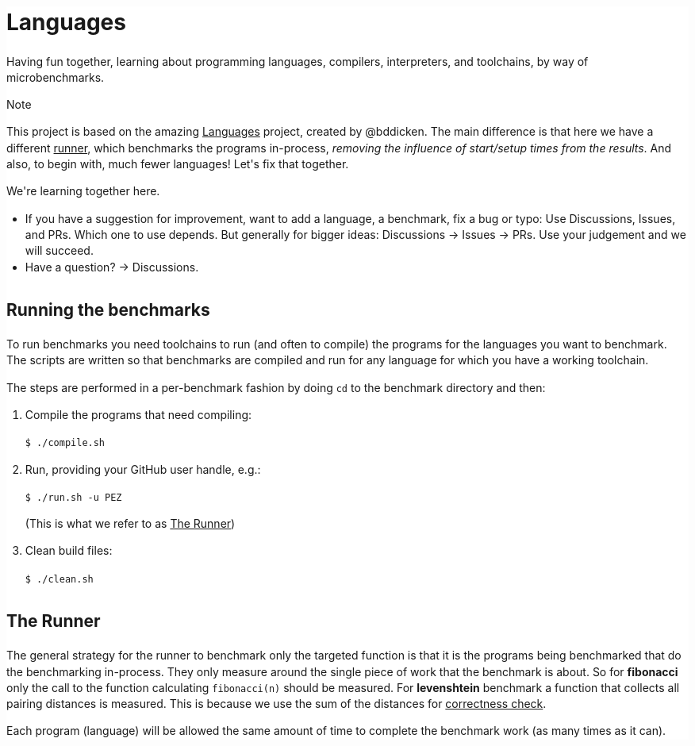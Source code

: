 
# Languages

Having fun together, learning about programming languages, compilers, interpreters, and toolchains, by way of microbenchmarks.

> [!NOTE]
> This project is based on the amazing [Languages](https://github.com/bddicken/languages) project, created by @bddicken. The main difference is that here we have a different [runner](#the-runner), which benchmarks the programs in-process, *removing the influence of start/setup times from the results*. And also, to begin with, much fewer languages! Let's fix that together.

We're learning together here.

* If you have a suggestion for improvement, want to add a language, a benchmark, fix a bug or typo: Use Discussions, Issues, and PRs. Which one to use depends. But generally for bigger ideas: Discussions -> Issues -> PRs. Use your judgement and we will succeed.
* Have a question? -> Discussions.

## Running the benchmarks

To run benchmarks you need toolchains to run (and often to compile) the programs for the languages you want to benchmark. The scripts are written so that benchmarks are compiled and run for any language for which you have a working toolchain.

The steps are performed in a per-benchmark fashion by doing `cd` to the benchmark directory and then:

1. Compile the programs that need compiling:

   ```
   $ ./compile.sh
   ```
1. Run, providing your GitHub user handle, e.g.:

   ```
   $ ./run.sh -u PEZ
   ```

   (This is what we refer to as [The Runner](#the-runner))
1. Clean build files:

   ```
   $ ./clean.sh
   ```

## The Runner

The general strategy for the runner to benchmark only the targeted function is that it is the programs being benchmarked that do the benchmarking in-process. They only measure around the single piece of work that the benchmark is about. So for **fibonacci** only the call to the function calculating `fibonacci(n)` should be measured. For **levenshtein** benchmark a function that collects all pairing distances is measured. This is because we use the sum of the distances for [correctness check](#correctness-check).

Each program (language) will be allowed the same amount of time to complete the benchmark work (as many times as it can).
